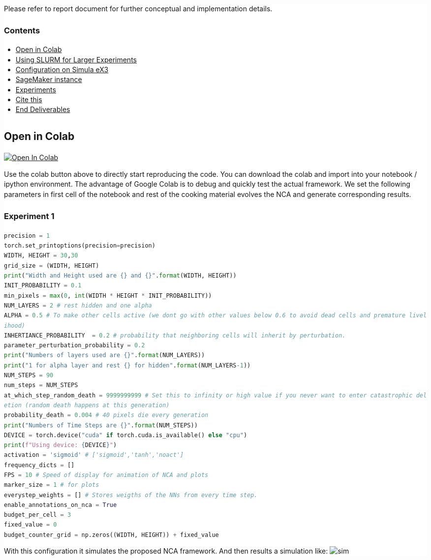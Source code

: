 Please refer to report document for further conceptual and implementation details.

### Contents
* [Open in Colab](#open-in-colab)
* [Using SLURM for Larger Experiments](#using-slurm-for-larger-experiments)
* [Configuration on Simula eX3](#configuration-on-simula-ex3)
* [SageMaker instance](#sagemaker-instance)
* [Experiments](#experiments)
* [Cite this](#cite-this)
* [End Deliverables](#end-deliverables)

## Open in Colab
<a target="_blank" href="https://colab.research.google.com/drive/1HYKttER_0I6HD1y1oDdg_MLG0D21vMxB?usp=sharing">
  <img src="https://colab.research.google.com/assets/colab-badge.svg" alt="Open In Colab"/>
</a>

Use the colab button above to directly start reproducing the code. You can download the colab and import into your notebook / ipython environment. The advantage of Google Colab is to debug and quickly test the actual framework. We set the following parameters in first cell of the notebook and rest of the cooking material evolves the NCA and generate corresponding results.

### Experiment 1
```python
precision = 1
torch.set_printoptions(precision=precision)
WIDTH, HEIGHT = 30,30
grid_size = (WIDTH, HEIGHT)
print("Width and Height used are {} and {}".format(WIDTH, HEIGHT))
INIT_PROBABILITY = 0.1
min_pixels = max(0, int(WIDTH * HEIGHT * INIT_PROBABILITY))
NUM_LAYERS = 2 # rest hidden and one alpha
ALPHA = 0.5 # To make other cells active (we dont go with other values below 0.6 to avoid dead cells and premature livelihood)
INHERTIANCE_PROBABILITY  = 0.2 # probability that neighboring cells will inherit by perturbation.
parameter_perturbation_probability = 0.2
print("Numbers of layers used are {}".format(NUM_LAYERS))
print("1 for alpha layer and rest {} for hidden".format(NUM_LAYERS-1))
NUM_STEPS = 90
num_steps = NUM_STEPS
at_which_step_random_death = 9999999999 # Set this to infinity or high value if you never want to enter catastrophic deletion (random death happens at this generation)
probability_death = 0.004 # 40 pixels die every generation
print("Numbers of Time Steps are {}".format(NUM_STEPS))
DEVICE = torch.device("cuda" if torch.cuda.is_available() else "cpu")
print(f"Using device: {DEVICE}")
activation = 'sigmoid' # ['sigmoid','tanh','noact']
frequency_dicts = []
FPS = 10 # Speed of display for animation of NCA and plots
marker_size = 1 # for plots
everystep_weights = [] # Stores weigths of the NNs from every time step.
enable_annotations_on_nca = True
budget_per_cell = 3
fixed_value = 0
budget_counter_grid = np.zeros((WIDTH, HEIGHT)) + fixed_value
```
With this configuration it simulates the proposed NCA framework. And then results a simulation like:
![sim](https://github.com/s4nyam/Self-Replicating-NCA/assets/13884479/9217f724-5785-4ede-b026-13f63ac9301b)
